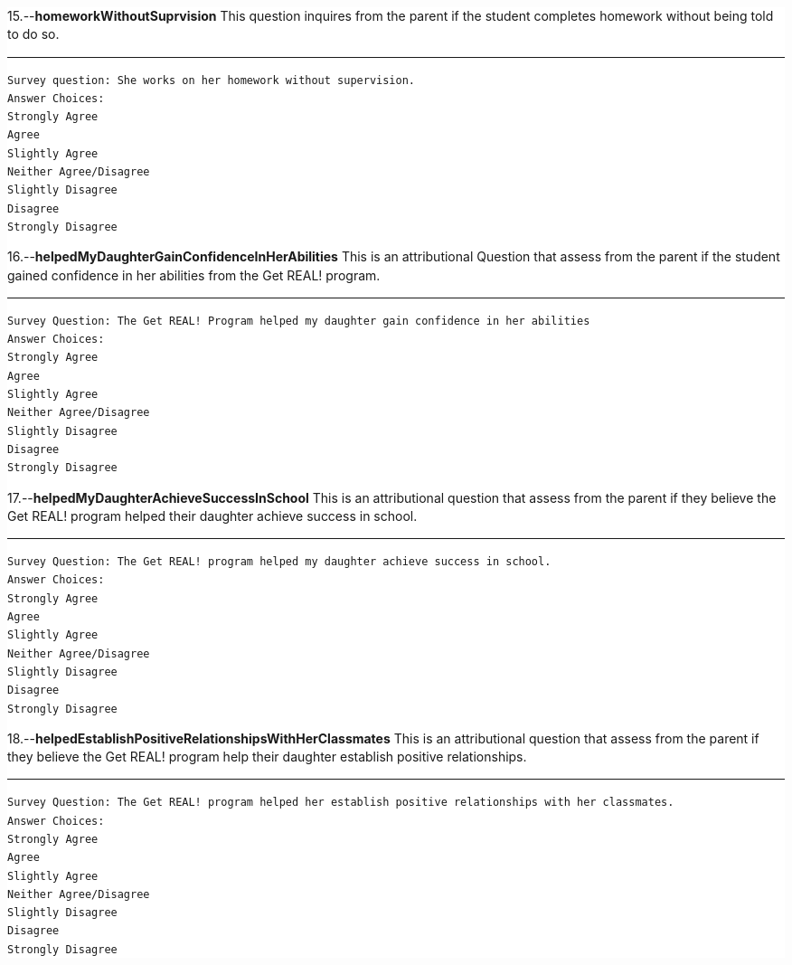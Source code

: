 15.--**homeworkWithoutSuprvision** This question inquires from the parent if the student completes homework without being told to do so.

---

    Survey question: She works on her homework without supervision. 
    Answer Choices:                   
    Strongly Agree                  
    Agree                           
    Slightly Agree
    Neither Agree/Disagree
    Slightly Disagree
    Disagree
    Strongly Disagree    

16.--**helpedMyDaughterGainConfidenceInHerAbilities** This is an attributional Question that assess from the parent if the student gained confidence in her abilities from the Get REAL! program.

---

    Survey Question: The Get REAL! Program helped my daughter gain confidence in her abilities
    Answer Choices:                   
    Strongly Agree                  
    Agree                           
    Slightly Agree
    Neither Agree/Disagree
    Slightly Disagree
    Disagree
    Strongly Disagree 

17.--**helpedMyDaughterAchieveSuccessInSchool** This is an attributional question that assess from the parent if they believe the Get REAL! program helped their daughter achieve success in school. 

---

    Survey Question: The Get REAL! program helped my daughter achieve success in school. 
    Answer Choices:                   
    Strongly Agree                  
    Agree                           
    Slightly Agree
    Neither Agree/Disagree
    Slightly Disagree
    Disagree
    Strongly Disagree 

18.--**helpedEstablishPositiveRelationshipsWithHerClassmates** This is an attributional question that assess from the parent if they believe the Get REAL! program help their daughter establish positive relationships. 

---

    Survey Question: The Get REAL! program helped her establish positive relationships with her classmates. 
    Answer Choices:                   
    Strongly Agree                  
    Agree                           
    Slightly Agree
    Neither Agree/Disagree
    Slightly Disagree
    Disagree
    Strongly Disagree 
